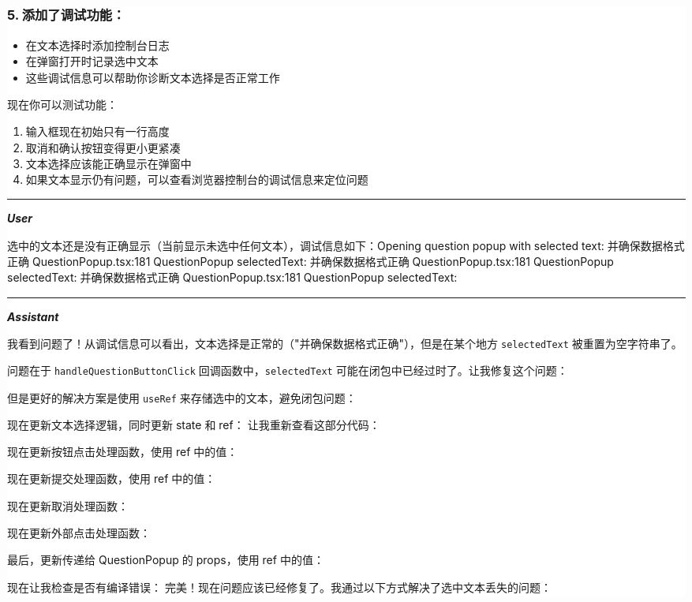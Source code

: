 ### 5. **添加了调试功能**：
- 在文本选择时添加控制台日志
- 在弹窗打开时记录选中文本
- 这些调试信息可以帮助你诊断文本选择是否正常工作

现在你可以测试功能：
1. 输入框现在初始只有一行高度
2. 取消和确认按钮变得更小更紧凑
3. 文本选择应该能正确显示在弹窗中
4. 如果文本显示仍有问题，可以查看浏览器控制台的调试信息来定位问题

---

_**User**_

选中的文本还是没有正确显示（当前显示未选中任何文本），调试信息如下：Opening question popup with selected text: 并确保数据格式正确
QuestionPopup.tsx:181 QuestionPopup selectedText: 并确保数据格式正确
QuestionPopup.tsx:181 QuestionPopup selectedText: 并确保数据格式正确
QuestionPopup.tsx:181 QuestionPopup selectedText: 

---

_**Assistant**_

我看到问题了！从调试信息可以看出，文本选择是正常的（"并确保数据格式正确"），但是在某个地方 `selectedText` 被重置为空字符串了。

问题在于 `handleQuestionButtonClick` 回调函数中，`selectedText` 可能在闭包中已经过时了。让我修复这个问题： 
```

```
但是更好的解决方案是使用 `useRef` 来存储选中的文本，避免闭包问题： 
```

```
现在更新文本选择逻辑，同时更新 state 和 ref： 让我重新查看这部分代码： 
```

```
现在更新按钮点击处理函数，使用 ref 中的值： 
```

```
现在更新提交处理函数，使用 ref 中的值： 
```

```
现在更新取消处理函数： 
```

```
现在更新外部点击处理函数： 
```

```
最后，更新传递给 QuestionPopup 的 props，使用 ref 中的值： 
```

```
现在让我检查是否有编译错误： 完美！现在问题应该已经修复了。我通过以下方式解决了选中文本丢失的问题：
